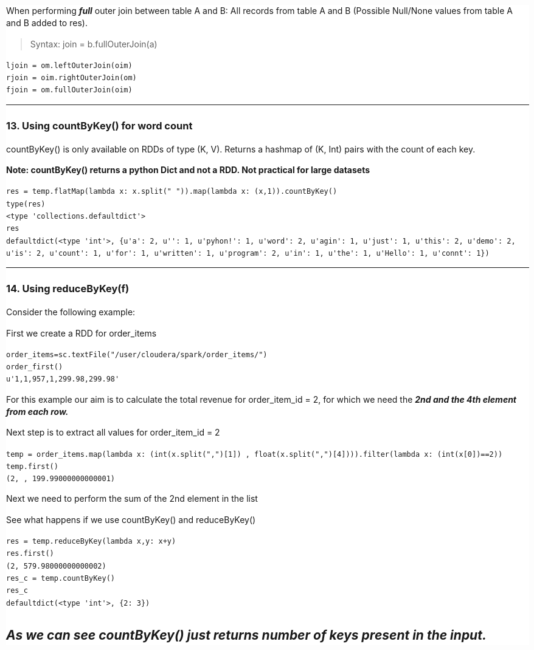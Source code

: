 When performing ***full*** outer join between table A and B: All records from table A and B (Possible Null/None values from table A and B added to res).

> Syntax: join = b.fullOuterJoin(a)

```
ljoin = om.leftOuterJoin(oim)
rjoin = oim.rightOuterJoin(om)
fjoin = om.fullOuterJoin(oim)
```
----

### 13. Using countByKey() for word count

countByKey() is only available on RDDs of type (K, V). Returns a hashmap of (K, Int) pairs with the count of each key. 

**Note: countByKey() returns a python Dict and not a RDD. Not practical for large datasets**

```
res = temp.flatMap(lambda x: x.split(" ")).map(lambda x: (x,1)).countByKey()
type(res)
<type 'collections.defaultdict'>
res
defaultdict(<type 'int'>, {u'a': 2, u'': 1, u'pyhon!': 1, u'word': 2, u'agin': 1, u'just': 1, u'this': 2, u'demo': 2, u'is': 2, u'count': 1, u'for': 1, u'written': 1, u'program': 2, u'in': 1, u'the': 1, u'Hello': 1, u'connt': 1})
```
----
### 14. Using reduceByKey(f)

Consider the following example:

First we create a RDD for order_items 
```
order_items=sc.textFile("/user/cloudera/spark/order_items/")
order_first()
u'1,1,957,1,299.98,299.98'
```
For this example our aim is to calculate the total revenue for order_item_id = 2, for which we need the ***2nd and the 4th element from each row.***

Next step is to extract all values for order_item_id = 2
```
temp = order_items.map(lambda x: (int(x.split(",")[1]) , float(x.split(",")[4]))).filter(lambda x: (int(x[0])==2))
temp.first()
(2, , 199.99000000000001)
```
Next we need to perform the sum of the 2nd element in the list

See what happens if we use countByKey() and reduceByKey()
```
res = temp.reduceByKey(lambda x,y: x+y)
res.first()
(2, 579.98000000000002)
res_c = temp.countByKey()
res_c
defaultdict(<type 'int'>, {2: 3})
```
***As we can see countByKey() just returns number of keys present in the input.***
----
